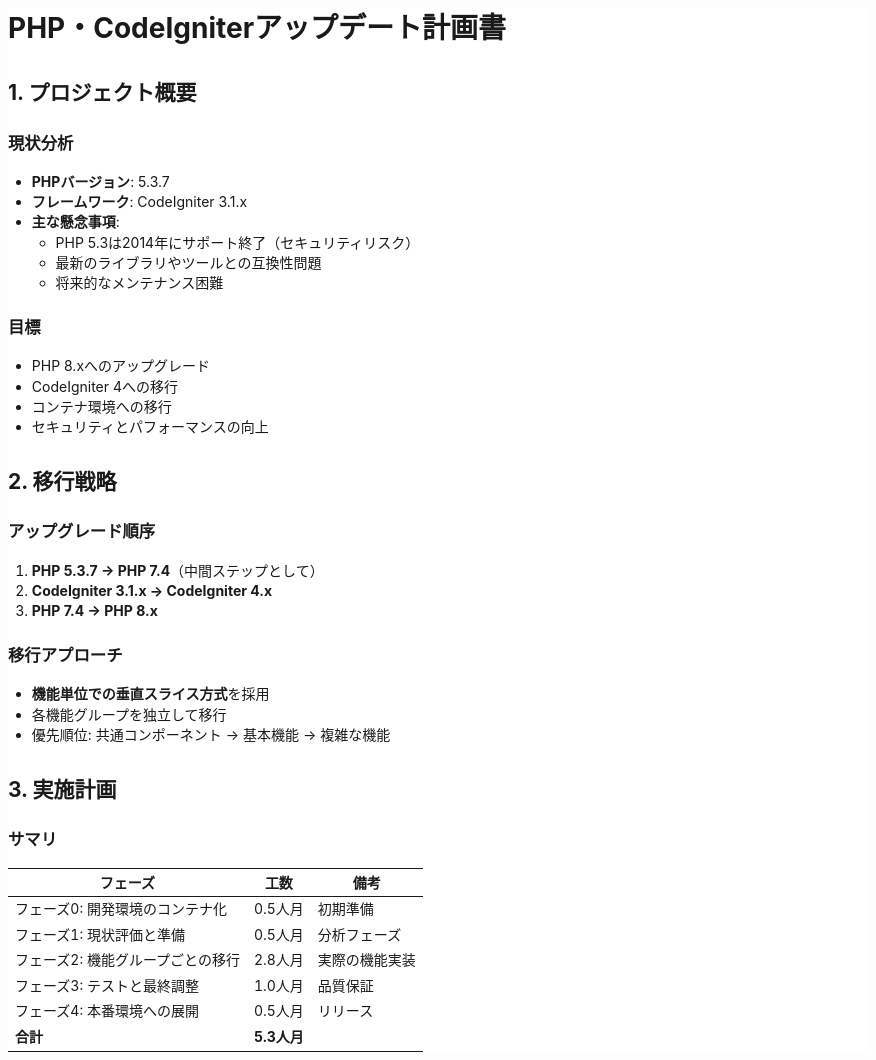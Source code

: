 # PHP・CodeIgniterアップデート計画書

## 1. プロジェクト概要

### 現状分析
- **PHPバージョン**: 5.3.7
- **フレームワーク**: CodeIgniter 3.1.x
- **主な懸念事項**:
  - PHP 5.3は2014年にサポート終了（セキュリティリスク）
  - 最新のライブラリやツールとの互換性問題
  - 将来的なメンテナンス困難

### 目標
- PHP 8.xへのアップグレード
- CodeIgniter 4への移行
- コンテナ環境への移行
- セキュリティとパフォーマンスの向上

## 2. 移行戦略

### アップグレード順序
1. **PHP 5.3.7 → PHP 7.4**（中間ステップとして）
2. **CodeIgniter 3.1.x → CodeIgniter 4.x**
3. **PHP 7.4 → PHP 8.x**

### 移行アプローチ
- **機能単位での垂直スライス方式**を採用
- 各機能グループを独立して移行
- 優先順位: 共通コンポーネント → 基本機能 → 複雑な機能

## 3. 実施計画

### サマリ

| フェーズ | 工数 | 備考 |
|---------|------|------|
| フェーズ0: 開発環境のコンテナ化 | 0.5人月 | 初期準備 |
| フェーズ1: 現状評価と準備 | 0.5人月 | 分析フェーズ |
| フェーズ2: 機能グループごとの移行 | 2.8人月 | 実際の機能実装 |
| フェーズ3: テストと最終調整 | 1.0人月 | 品質保証 |
| フェーズ4: 本番環境への展開 | 0.5人月 | リリース |
| **合計** | **5.3人月** | |
